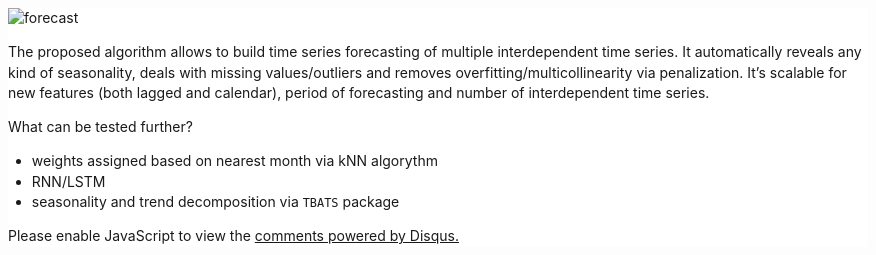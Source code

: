 ![forecast](https://raw.githubusercontent.com/alexakimenko/treemap/master/Forecasting_daily/forecast%20results.png "glmnet forecast")

The proposed algorithm allows to build time series forecasting of multiple interdependent time series. It automatically reveals any kind of seasonality, deals with missing values/outliers and removes overfitting/multicollinearity via penalization. It’s scalable for new features (both lagged and calendar), period of forecasting and number of interdependent time series.

What can be tested further? 

* weights assigned based on nearest month via kNN algorythm
* RNN/LSTM
* seasonality and trend decomposition via `TBATS` package






<div id="disqus_thread"></div>
<script>

/**
 *  RECOMMENDED CONFIGURATION VARIABLES: EDIT AND UNCOMMENT THE SECTION BELOW TO INSERT DYNAMIC VALUES FROM YOUR PLATFORM OR CMS.
 *  LEARN WHY DEFINING THESE VARIABLES IS IMPORTANT: https://disqus.com/admin/universalcode/#configuration-variables */
/*
var disqus_config = function () {
    this.page.url = PAGE_URL;  // Replace PAGE_URL with your page's canonical URL variable
    this.page.identifier = PAGE_IDENTIFIER; // Replace PAGE_IDENTIFIER with your page's unique identifier variable
};
*/
(function() { // DON'T EDIT BELOW THIS LINE
    var d = document, s = d.createElement('script');
    s.src = '//https-alexakimenko-github-io.disqus.com/embed.js';
    s.setAttribute('data-timestamp', +new Date());
    (d.head || d.body).appendChild(s);
})();
</script>
<noscript>Please enable JavaScript to view the <a href="https://disqus.com/?ref_noscript">comments powered by Disqus.</a></noscript>
